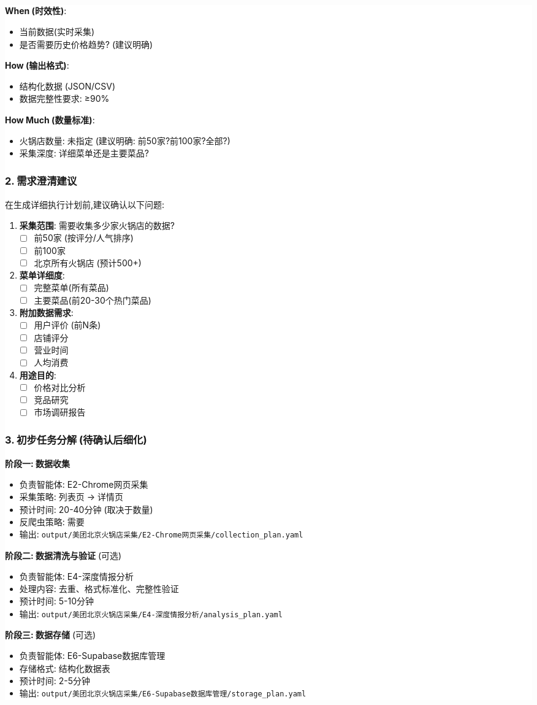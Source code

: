 **When (时效性)**:
- 当前数据(实时采集)
- 是否需要历史价格趋势? (建议明确)

**How (输出格式)**:
- 结构化数据 (JSON/CSV)
- 数据完整性要求: ≥90%

**How Much (数量标准)**:
- 火锅店数量: 未指定 (建议明确: 前50家?前100家?全部?)
- 采集深度: 详细菜单还是主要菜品?

### 2. 需求澄清建议

在生成详细执行计划前,建议确认以下问题:

1. **采集范围**: 需要收集多少家火锅店的数据?
   - [ ] 前50家 (按评分/人气排序)
   - [ ] 前100家
   - [ ] 北京所有火锅店 (预计500+)

2. **菜单详细度**:
   - [ ] 完整菜单(所有菜品)
   - [ ] 主要菜品(前20-30个热门菜品)

3. **附加数据需求**:
   - [ ] 用户评价 (前N条)
   - [ ] 店铺评分
   - [ ] 营业时间
   - [ ] 人均消费

4. **用途目的**:
   - [ ] 价格对比分析
   - [ ] 竞品研究
   - [ ] 市场调研报告

### 3. 初步任务分解 (待确认后细化)

**阶段一: 数据收集**
- 负责智能体: E2-Chrome网页采集
- 采集策略: 列表页 → 详情页
- 预计时间: 20-40分钟 (取决于数量)
- 反爬虫策略: 需要
- 输出: `output/美团北京火锅店采集/E2-Chrome网页采集/collection_plan.yaml`

**阶段二: 数据清洗与验证** (可选)
- 负责智能体: E4-深度情报分析
- 处理内容: 去重、格式标准化、完整性验证
- 预计时间: 5-10分钟
- 输出: `output/美团北京火锅店采集/E4-深度情报分析/analysis_plan.yaml`

**阶段三: 数据存储** (可选)
- 负责智能体: E6-Supabase数据库管理
- 存储格式: 结构化数据表
- 预计时间: 2-5分钟
- 输出: `output/美团北京火锅店采集/E6-Supabase数据库管理/storage_plan.yaml`
